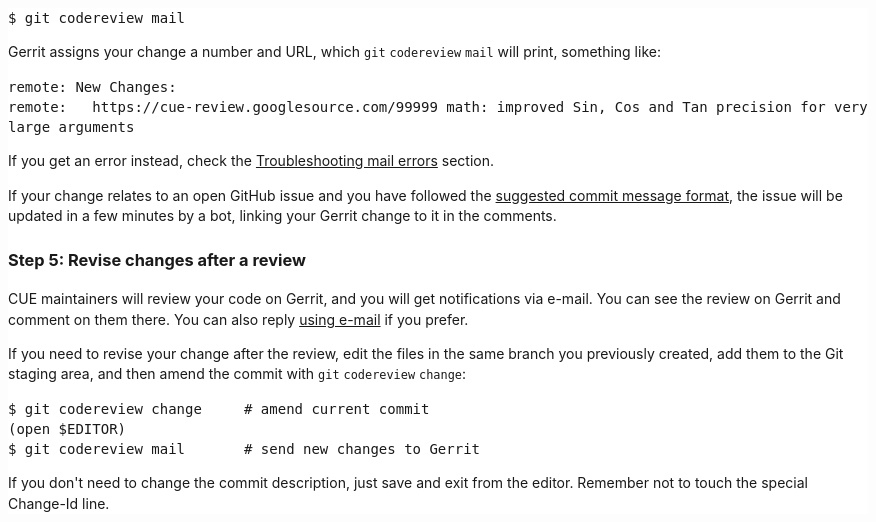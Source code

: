 <pre>
$ git codereview mail
</pre>

<p>
Gerrit assigns your change a number and URL, which <code>git</code> <code>codereview</code> <code>mail</code> will print, something like:
</p>

<pre>
remote: New Changes:
remote:   https://cue-review.googlesource.com/99999 math: improved Sin, Cos and Tan precision for very large arguments
</pre>

<p>
If you get an error instead, check the
<a href="#troubleshooting_mail">Troubleshooting mail errors</a> section.
</p>

<p>
If your change relates to an open GitHub issue and you have followed the <a href="#commit_messages">
suggested commit message format</a>, the issue will be updated in a few minutes by a bot,
linking your Gerrit change to it in the comments.
</p>


<h3 id="revise">Step 5: Revise changes after a review</h3>

<p>
CUE maintainers will review your code on Gerrit, and you will get notifications via e-mail.
You can see the review on Gerrit and comment on them there.
You can also reply
<a href="https://gerrit-review.googlesource.com/Documentation/intro-user.html#reply-by-email">using e-mail</a>
if you prefer.
</p>

<p>
If you need to revise your change after the review, edit the files in
the same branch you previously created, add them to the Git staging
area, and then amend the commit with
<code>git</code> <code>codereview</code> <code>change</code>:
</p>

<pre>
$ git codereview change     # amend current commit
(open $EDITOR)
$ git codereview mail       # send new changes to Gerrit
</pre>

<p>
If you don't need to change the commit description, just save and exit from the editor.
Remember not to touch the special Change-Id line.
</p>
